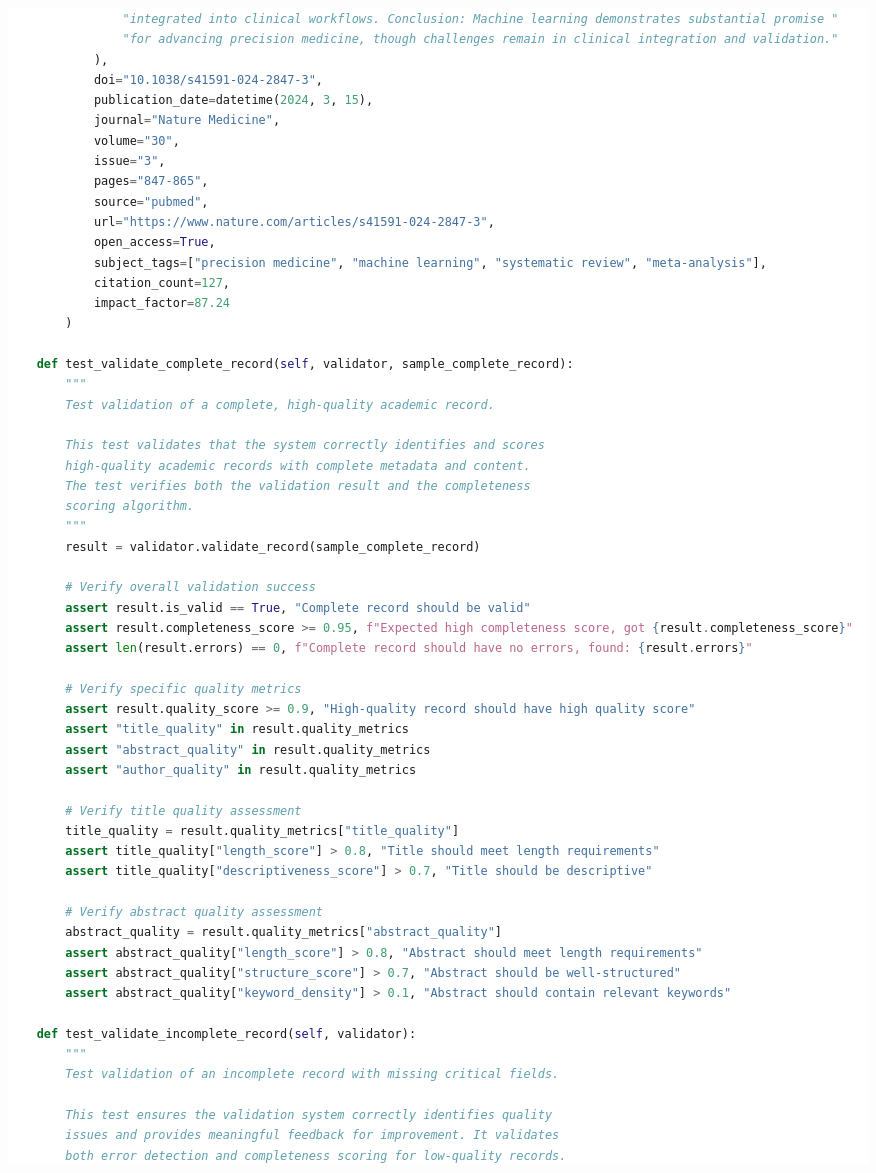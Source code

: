 ```python
                "integrated into clinical workflows. Conclusion: Machine learning demonstrates substantial promise "
                "for advancing precision medicine, though challenges remain in clinical integration and validation."
            ),
            doi="10.1038/s41591-024-2847-3",
            publication_date=datetime(2024, 3, 15),
            journal="Nature Medicine",
            volume="30",
            issue="3",
            pages="847-865",
            source="pubmed",
            url="https://www.nature.com/articles/s41591-024-2847-3",
            open_access=True,
            subject_tags=["precision medicine", "machine learning", "systematic review", "meta-analysis"],
            citation_count=127,
            impact_factor=87.24
        )
    
    def test_validate_complete_record(self, validator, sample_complete_record):
        """
        Test validation of a complete, high-quality academic record.
        
        This test validates that the system correctly identifies and scores
        high-quality academic records with complete metadata and content.
        The test verifies both the validation result and the completeness
        scoring algorithm.
        """
        result = validator.validate_record(sample_complete_record)
        
        # Verify overall validation success
        assert result.is_valid == True, "Complete record should be valid"
        assert result.completeness_score >= 0.95, f"Expected high completeness score, got {result.completeness_score}"
        assert len(result.errors) == 0, f"Complete record should have no errors, found: {result.errors}"
        
        # Verify specific quality metrics
        assert result.quality_score >= 0.9, "High-quality record should have high quality score"
        assert "title_quality" in result.quality_metrics
        assert "abstract_quality" in result.quality_metrics
        assert "author_quality" in result.quality_metrics
        
        # Verify title quality assessment
        title_quality = result.quality_metrics["title_quality"]
        assert title_quality["length_score"] > 0.8, "Title should meet length requirements"
        assert title_quality["descriptiveness_score"] > 0.7, "Title should be descriptive"
        
        # Verify abstract quality assessment
        abstract_quality = result.quality_metrics["abstract_quality"]
        assert abstract_quality["length_score"] > 0.8, "Abstract should meet length requirements"
        assert abstract_quality["structure_score"] > 0.7, "Abstract should be well-structured"
        assert abstract_quality["keyword_density"] > 0.1, "Abstract should contain relevant keywords"
    
    def test_validate_incomplete_record(self, validator):
        """
        Test validation of an incomplete record with missing critical fields.
        
        This test ensures the validation system correctly identifies quality
        issues and provides meaningful feedback for improvement. It validates
        both error detection and completeness scoring for low-quality records.
```
